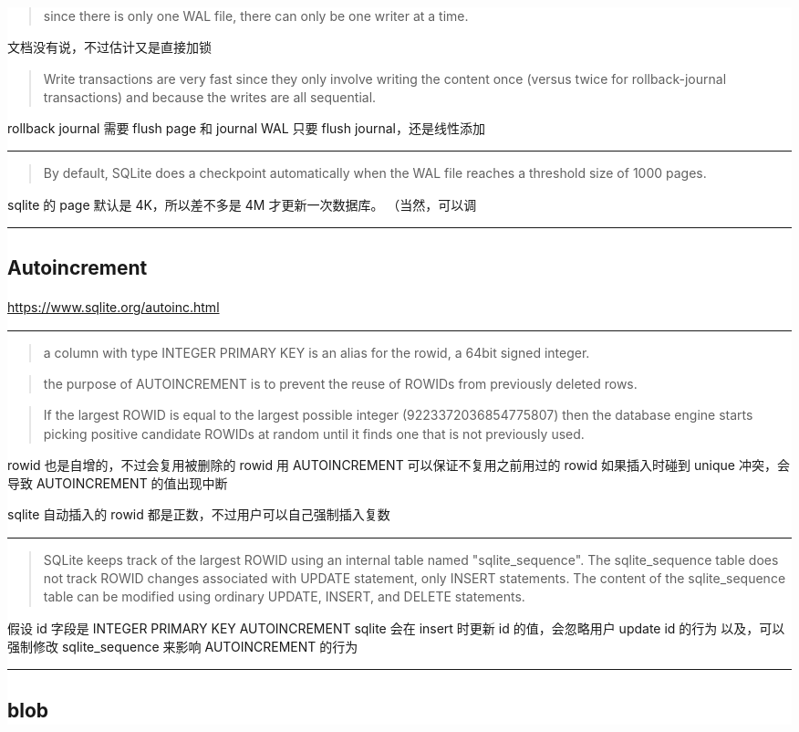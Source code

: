 
> since there is only one WAL file, there can only be one writer at a time.

文档没有说，不过估计又是直接加锁

> Write transactions are very fast since they only involve writing the content
> once (versus twice for rollback-journal transactions) and because the writes
> are all sequential.

rollback journal 需要 flush page 和 journal
WAL 只要 flush journal，还是线性添加

---

> By default, SQLite does a checkpoint automatically when the WAL file reaches a
> threshold size of 1000 pages.

sqlite 的 page 默认是 4K，所以差不多是 4M 才更新一次数据库。
（当然，可以调

---

## Autoincrement

https://www.sqlite.org/autoinc.html

---

> a column with type INTEGER PRIMARY KEY is an alias for the rowid, a 64bit signed integer.

> the purpose of AUTOINCREMENT is to prevent the reuse of ROWIDs from previously deleted rows.

> If the largest ROWID is equal to the largest possible integer (9223372036854775807)
> then the database engine starts picking positive candidate ROWIDs at random
> until it finds one that is not previously used.

rowid 也是自增的，不过会复用被删除的 rowid
用 AUTOINCREMENT 可以保证不复用之前用过的 rowid
如果插入时碰到 unique 冲突，会导致 AUTOINCREMENT 的值出现中断

sqlite 自动插入的 rowid 都是正数，不过用户可以自己强制插入复数

---

> SQLite keeps track of the largest ROWID using an internal table named "sqlite_sequence".
> The sqlite_sequence table does not track ROWID changes associated with UPDATE statement, only INSERT statements.
> The content of the sqlite_sequence table can be modified using ordinary UPDATE, INSERT, and DELETE statements.

假设 id 字段是 INTEGER PRIMARY KEY AUTOINCREMENT
sqlite 会在 insert 时更新 id 的值，会忽略用户 update id 的行为
以及，可以强制修改 sqlite_sequence 来影响 AUTOINCREMENT 的行为

---

## blob
